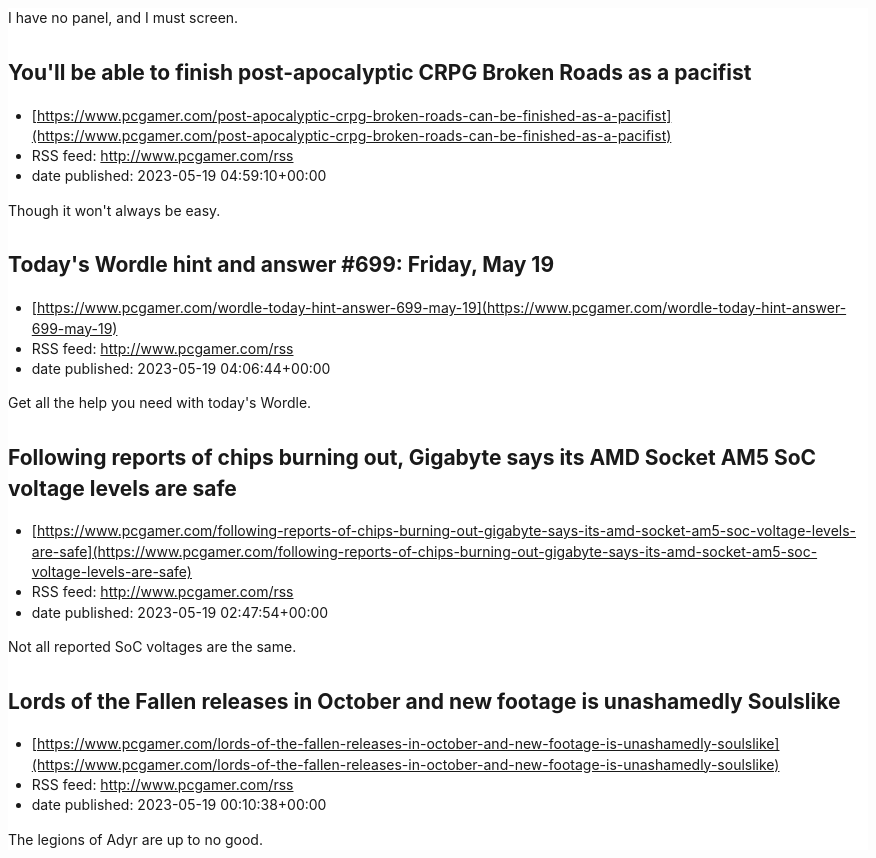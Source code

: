 I have no panel, and I must screen.

## You'll be able to finish post-apocalyptic CRPG Broken Roads as a pacifist
 - [https://www.pcgamer.com/post-apocalyptic-crpg-broken-roads-can-be-finished-as-a-pacifist](https://www.pcgamer.com/post-apocalyptic-crpg-broken-roads-can-be-finished-as-a-pacifist)
 - RSS feed: http://www.pcgamer.com/rss
 - date published: 2023-05-19 04:59:10+00:00

Though it won't always be easy.

## Today's Wordle hint and answer #699: Friday, May 19
 - [https://www.pcgamer.com/wordle-today-hint-answer-699-may-19](https://www.pcgamer.com/wordle-today-hint-answer-699-may-19)
 - RSS feed: http://www.pcgamer.com/rss
 - date published: 2023-05-19 04:06:44+00:00

Get all the help you need with today's Wordle.

## Following reports of chips burning out, Gigabyte says its AMD Socket AM5 SoC voltage levels are safe
 - [https://www.pcgamer.com/following-reports-of-chips-burning-out-gigabyte-says-its-amd-socket-am5-soc-voltage-levels-are-safe](https://www.pcgamer.com/following-reports-of-chips-burning-out-gigabyte-says-its-amd-socket-am5-soc-voltage-levels-are-safe)
 - RSS feed: http://www.pcgamer.com/rss
 - date published: 2023-05-19 02:47:54+00:00

Not all reported SoC voltages are the same.

## Lords of the Fallen releases in October and new footage is unashamedly Soulslike
 - [https://www.pcgamer.com/lords-of-the-fallen-releases-in-october-and-new-footage-is-unashamedly-soulslike](https://www.pcgamer.com/lords-of-the-fallen-releases-in-october-and-new-footage-is-unashamedly-soulslike)
 - RSS feed: http://www.pcgamer.com/rss
 - date published: 2023-05-19 00:10:38+00:00

The legions of Adyr are up to no good.

